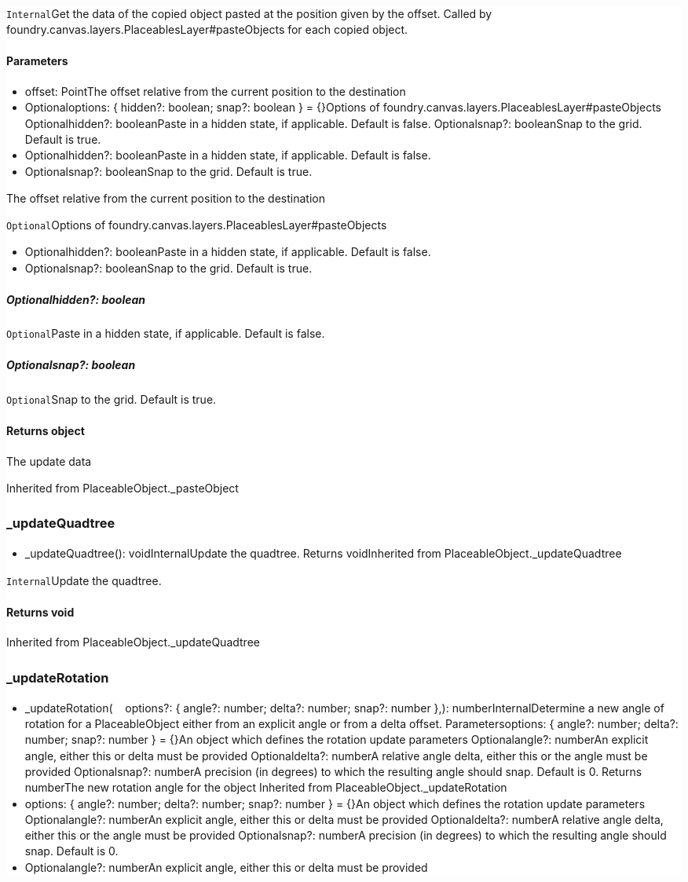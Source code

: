 `Internal`Get the data of the copied object pasted at the position given by the offset.
Called by foundry.canvas.layers.PlaceablesLayer#pasteObjects for each copied object.


#### Parameters

- offset: PointThe offset relative from the current position to the destination
- Optionaloptions: { hidden?: boolean; snap?: boolean } = {}Options of foundry.canvas.layers.PlaceablesLayer#pasteObjects
Optionalhidden?: booleanPaste in a hidden state, if applicable. Default is false.
Optionalsnap?: booleanSnap to the grid. Default is true.
- Optionalhidden?: booleanPaste in a hidden state, if applicable. Default is false.
- Optionalsnap?: booleanSnap to the grid. Default is true.

The offset relative from the current position to the destination

`Optional`Options of foundry.canvas.layers.PlaceablesLayer#pasteObjects

- Optionalhidden?: booleanPaste in a hidden state, if applicable. Default is false.
- Optionalsnap?: booleanSnap to the grid. Default is true.


##### Optionalhidden?: boolean

`Optional`Paste in a hidden state, if applicable. Default is false.


##### Optionalsnap?: boolean

`Optional`Snap to the grid. Default is true.


#### Returns object

The update data

Inherited from PlaceableObject._pasteObject


### _updateQuadtree

- _updateQuadtree(): voidInternalUpdate the quadtree.
Returns voidInherited from PlaceableObject._updateQuadtree

`Internal`Update the quadtree.


#### Returns void

Inherited from PlaceableObject._updateQuadtree


### _updateRotation

- _updateRotation(    options?: { angle?: number; delta?: number; snap?: number },): numberInternalDetermine a new angle of rotation for a PlaceableObject either from an explicit angle or from a delta offset.
Parametersoptions: { angle?: number; delta?: number; snap?: number } = {}An object which defines the rotation update parameters
Optionalangle?: numberAn explicit angle, either this or delta must be provided
Optionaldelta?: numberA relative angle delta, either this or the angle must be provided
Optionalsnap?: numberA precision (in degrees) to which the resulting angle should snap. Default is 0.
Returns numberThe new rotation angle for the object
Inherited from PlaceableObject._updateRotation
- options: { angle?: number; delta?: number; snap?: number } = {}An object which defines the rotation update parameters
Optionalangle?: numberAn explicit angle, either this or delta must be provided
Optionaldelta?: numberA relative angle delta, either this or the angle must be provided
Optionalsnap?: numberA precision (in degrees) to which the resulting angle should snap. Default is 0.
- Optionalangle?: numberAn explicit angle, either this or delta must be provided